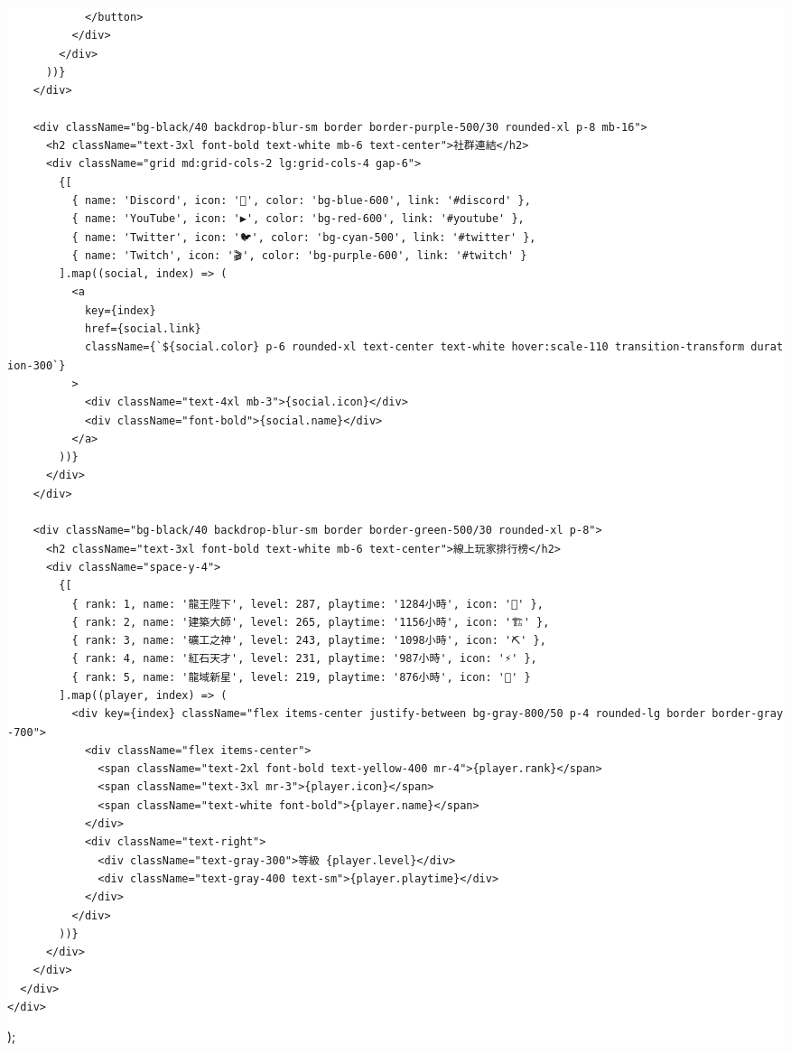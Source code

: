                 </button>
              </div>
            </div>
          ))}
        </div>

        <div className="bg-black/40 backdrop-blur-sm border border-purple-500/30 rounded-xl p-8 mb-16">
          <h2 className="text-3xl font-bold text-white mb-6 text-center">社群連結</h2>
          <div className="grid md:grid-cols-2 lg:grid-cols-4 gap-6">
            {[
              { name: 'Discord', icon: '💬', color: 'bg-blue-600', link: '#discord' },
              { name: 'YouTube', icon: '▶️', color: 'bg-red-600', link: '#youtube' },
              { name: 'Twitter', icon: '🐦', color: 'bg-cyan-500', link: '#twitter' },
              { name: 'Twitch', icon: '🎬', color: 'bg-purple-600', link: '#twitch' }
            ].map((social, index) => (
              <a
                key={index}
                href={social.link}
                className={`${social.color} p-6 rounded-xl text-center text-white hover:scale-110 transition-transform duration-300`}
              >
                <div className="text-4xl mb-3">{social.icon}</div>
                <div className="font-bold">{social.name}</div>
              </a>
            ))}
          </div>
        </div>

        <div className="bg-black/40 backdrop-blur-sm border border-green-500/30 rounded-xl p-8">
          <h2 className="text-3xl font-bold text-white mb-6 text-center">線上玩家排行榜</h2>
          <div className="space-y-4">
            {[
              { rank: 1, name: '龍王陛下', level: 287, playtime: '1284小時', icon: '👑' },
              { rank: 2, name: '建築大師', level: 265, playtime: '1156小時', icon: '🏗️' },
              { rank: 3, name: '礦工之神', level: 243, playtime: '1098小時', icon: '⛏️' },
              { rank: 4, name: '紅石天才', level: 231, playtime: '987小時', icon: '⚡' },
              { rank: 5, name: '龍域新星', level: 219, playtime: '876小時', icon: '🌟' }
            ].map((player, index) => (
              <div key={index} className="flex items-center justify-between bg-gray-800/50 p-4 rounded-lg border border-gray-700">
                <div className="flex items-center">
                  <span className="text-2xl font-bold text-yellow-400 mr-4">{player.rank}</span>
                  <span className="text-3xl mr-3">{player.icon}</span>
                  <span className="text-white font-bold">{player.name}</span>
                </div>
                <div className="text-right">
                  <div className="text-gray-300">等級 {player.level}</div>
                  <div className="text-gray-400 text-sm">{player.playtime}</div>
                </div>
              </div>
            ))}
          </div>
        </div>
      </div>
    </div>
  );

